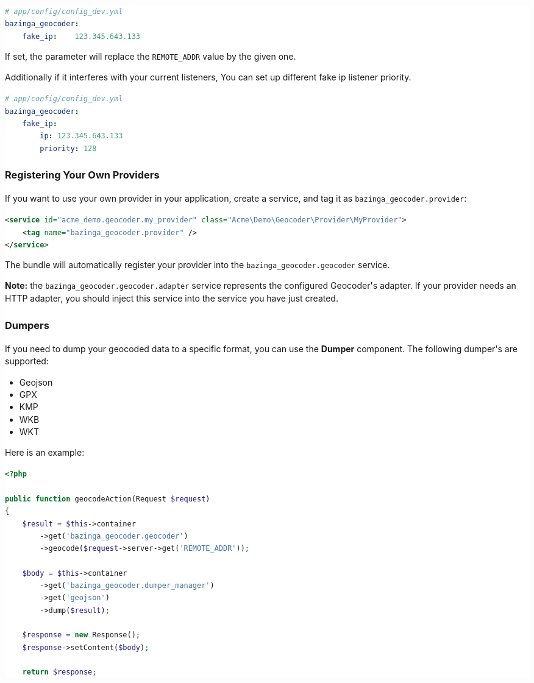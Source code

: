 ``` yaml
# app/config/config_dev.yml
bazinga_geocoder:
    fake_ip:    123.345.643.133
```

If set, the parameter will replace the `REMOTE_ADDR` value by the given one.


Additionally if it interferes with your current
listeners, You can set up different fake ip listener priority.


``` yaml
# app/config/config_dev.yml
bazinga_geocoder:
    fake_ip:
        ip: 123.345.643.133
        priority: 128
```

### Registering Your Own Providers

If you want to use your own provider in your application, create a service,
and tag it as `bazinga_geocoder.provider`:

```xml
<service id="acme_demo.geocoder.my_provider" class="Acme\Demo\Geocoder\Provider\MyProvider">
    <tag name="bazinga_geocoder.provider" />
</service>
```

The bundle will automatically register your provider into the
`bazinga_geocoder.geocoder` service.

**Note:** the `bazinga_geocoder.geocoder.adapter` service represents the configured
Geocoder's adapter. If your provider needs an HTTP adapter, you should inject this
service into the service you have just created.

### Dumpers

If you need to dump your geocoded data to a specific format, you can use the
__Dumper__ component. The following dumper's are supported:

 * Geojson
 * GPX
 * KMP
 * WKB
 * WKT

Here is an example:

```php
<?php

public function geocodeAction(Request $request)
{
    $result = $this->container
        ->get('bazinga_geocoder.geocoder')
        ->geocode($request->server->get('REMOTE_ADDR'));

    $body = $this->container
        ->get('bazinga_geocoder.dumper_manager')
        ->get('geojson')
        ->dump($result);

    $response = new Response();
    $response->setContent($body);

    return $response;
```